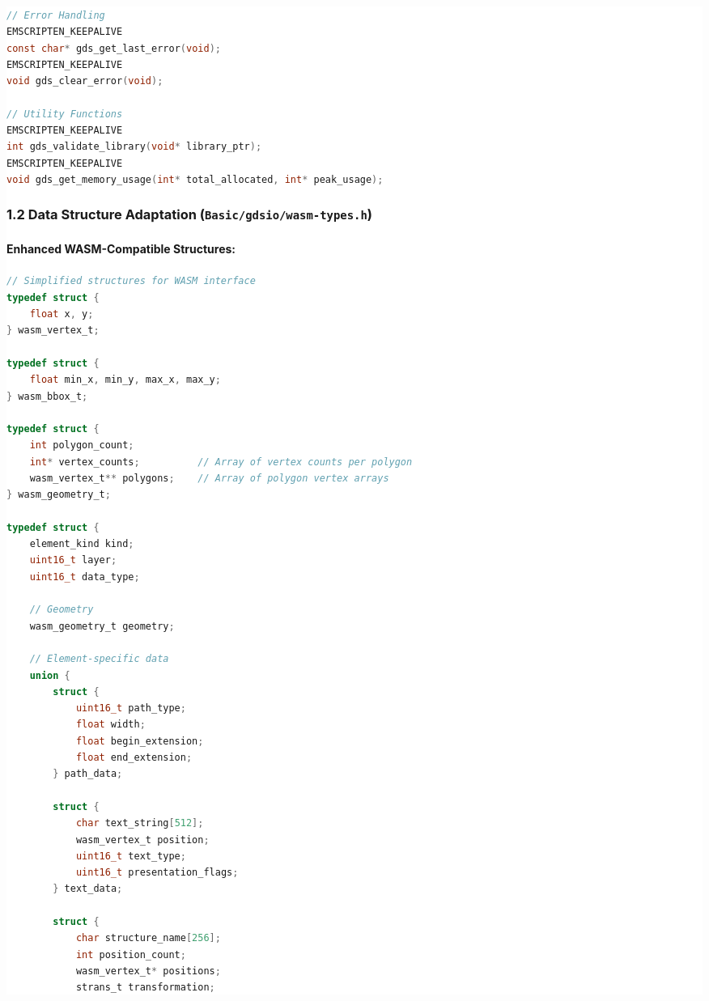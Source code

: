 ```c
// Error Handling
EMSCRIPTEN_KEEPALIVE
const char* gds_get_last_error(void);
EMSCRIPTEN_KEEPALIVE
void gds_clear_error(void);

// Utility Functions
EMSCRIPTEN_KEEPALIVE
int gds_validate_library(void* library_ptr);
EMSCRIPTEN_KEEPALIVE
void gds_get_memory_usage(int* total_allocated, int* peak_usage);
```

### 1.2 Data Structure Adaptation (`Basic/gdsio/wasm-types.h`)

#### Enhanced WASM-Compatible Structures:

```c
// Simplified structures for WASM interface
typedef struct {
    float x, y;
} wasm_vertex_t;

typedef struct {
    float min_x, min_y, max_x, max_y;
} wasm_bbox_t;

typedef struct {
    int polygon_count;
    int* vertex_counts;          // Array of vertex counts per polygon
    wasm_vertex_t** polygons;    // Array of polygon vertex arrays
} wasm_geometry_t;

typedef struct {
    element_kind kind;
    uint16_t layer;
    uint16_t data_type;

    // Geometry
    wasm_geometry_t geometry;

    // Element-specific data
    union {
        struct {
            uint16_t path_type;
            float width;
            float begin_extension;
            float end_extension;
        } path_data;

        struct {
            char text_string[512];
            wasm_vertex_t position;
            uint16_t text_type;
            uint16_t presentation_flags;
        } text_data;

        struct {
            char structure_name[256];
            int position_count;
            wasm_vertex_t* positions;
            strans_t transformation;
```